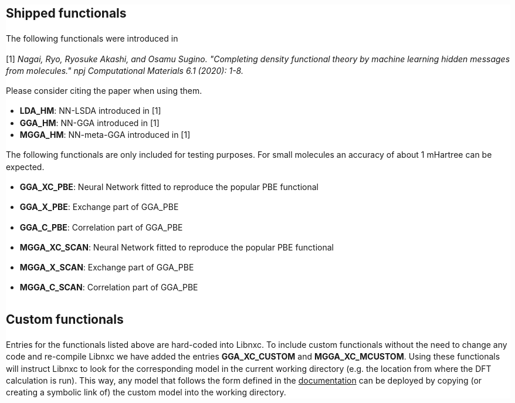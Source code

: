 ## Shipped functionals

The following functionals were introduced in

[1] *Nagai, Ryo, Ryosuke Akashi, and Osamu Sugino. "Completing density functional theory by machine learning hidden messages from molecules." npj Computational Materials 6.1 (2020): 1-8.*

Please consider citing the paper when using them.

- **LDA_HM**: NN-LSDA introduced in [1]
- **GGA_HM**: NN-GGA introduced in [1]
- **MGGA_HM**: NN-meta-GGA introduced in [1]


The following functionals are only included for testing purposes. For small molecules an accuracy of about 1 mHartree can be expected.

- **GGA_XC_PBE**: Neural Network fitted to reproduce the popular PBE functional
- **GGA_X_PBE**: Exchange part of GGA_PBE
- **GGA_C_PBE**: Correlation part of GGA_PBE

- **MGGA_XC_SCAN**: Neural Network fitted to reproduce the popular PBE functional
- **MGGA_X_SCAN**: Exchange part of GGA_PBE
- **MGGA_C_SCAN**: Correlation part of GGA_PBE

## Custom functionals

Entries for the functionals listed above are hard-coded into Libnxc. To include custom functionals without the need to change any code and re-compile
Libnxc we have added the entries **GGA_XC_CUSTOM** and **MGGA_XC_MCUSTOM**. Using these functionals will instruct Libnxc to look for the corresponding model in the current working directory (e.g. the location from where the DFT calculation is run). This way, any model that follows the form defined in the [documentation](https://libnxc.readthedocs.io/en/latest/functionals.html) can be deployed by copying (or creating a symbolic link of) the custom model into the working directory.
